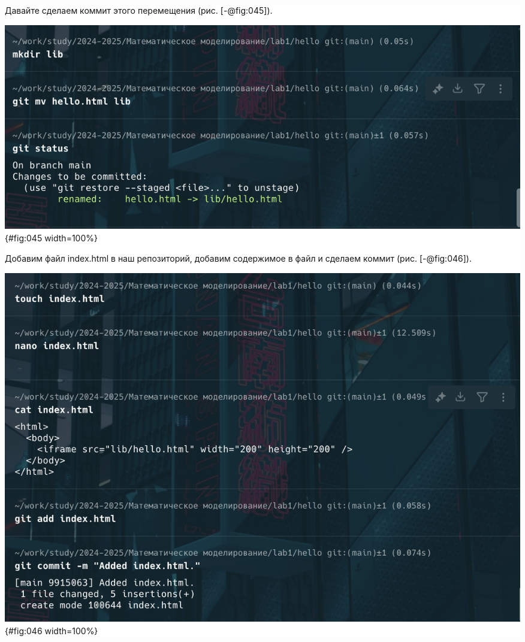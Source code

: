 Давайте сделаем коммит этого перемещения (рис. [-@fig:045]).

![Коммит в новом каталоге](image/37.png){#fig:045 width=100%}

Добавим файл index.html в наш репозиторий, добавим содержимое в файл и сделаем коммит (рис. [-@fig:046]).

![Добавление index.html](image/38.png){#fig:046 width=100%}
